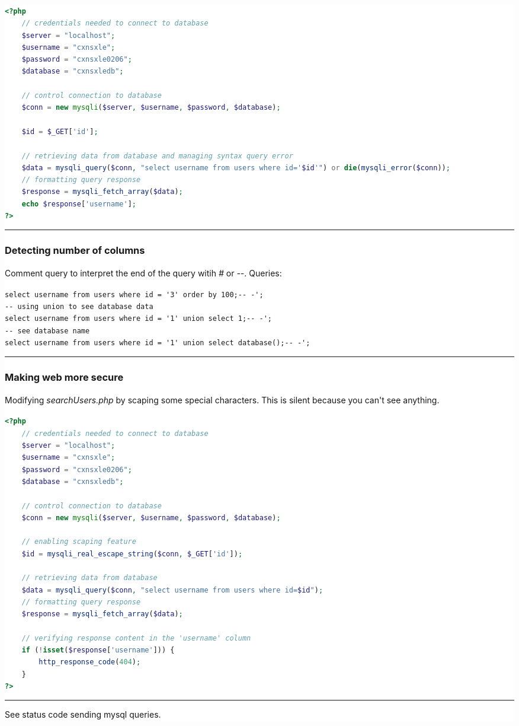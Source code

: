 ```php
<?php
	// credentials needed to connect to database
	$server = "localhost";
	$username = "cxnsxle";
	$password = "cxnsxle0206";
	$database = "cxnsxledb";

	// control connection to database
	$conn = new mysqli($server, $username, $password, $database);

	$id = $_GET['id'];

	// retrieving data from database and managing syntax query error
	$data = mysqli_query($conn, "select username from users where id='$id'") or die(mysqli_error($conn));
	// formatting query response
	$response = mysqli_fetch_array($data);
	echo $response['username'];
?>
```
----
### Detecting number of columns
Comment query to interpret the end of the query witih *#* or *--*.
Queries:
```mysql
select username from users where id = '3' order by 100;-- -';
-- using union to see database data
select username from users where id = '1' union select 1;-- -';
-- see database name
select username from users where id = '1' union select database();-- -';
```
---
### Making web more secure
Modifying *searchUsers.php* by scaping some special characters.
This is silent because you can't see anything.
```php
<?php
	// credentials needed to connect to database
	$server = "localhost";
	$username = "cxnsxle";
	$password = "cxnsxle0206";
	$database = "cxnsxledb";

	// control connection to database
	$conn = new mysqli($server, $username, $password, $database);

	// enabling scaping feature
	$id = mysqli_real_escape_string($conn, $_GET['id']);

	// retrieving data from database
	$data = mysqli_query($conn, "select username from users where id=$id");
	// formatting query response
	$response = mysqli_fetch_array($data);

	// verifying response content in the 'username' column
	if (!isset($response['username'])) {
		http_response_code(404);
	}
?>
```
----
See status code sending mysql queries.